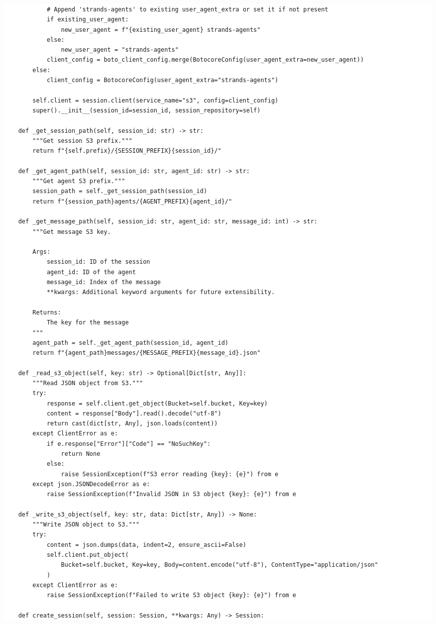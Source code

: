````
            # Append 'strands-agents' to existing user_agent_extra or set it if not present
            if existing_user_agent:
                new_user_agent = f"{existing_user_agent} strands-agents"
            else:
                new_user_agent = "strands-agents"
            client_config = boto_client_config.merge(BotocoreConfig(user_agent_extra=new_user_agent))
        else:
            client_config = BotocoreConfig(user_agent_extra="strands-agents")

        self.client = session.client(service_name="s3", config=client_config)
        super().__init__(session_id=session_id, session_repository=self)

    def _get_session_path(self, session_id: str) -> str:
        """Get session S3 prefix."""
        return f"{self.prefix}/{SESSION_PREFIX}{session_id}/"

    def _get_agent_path(self, session_id: str, agent_id: str) -> str:
        """Get agent S3 prefix."""
        session_path = self._get_session_path(session_id)
        return f"{session_path}agents/{AGENT_PREFIX}{agent_id}/"

    def _get_message_path(self, session_id: str, agent_id: str, message_id: int) -> str:
        """Get message S3 key.

        Args:
            session_id: ID of the session
            agent_id: ID of the agent
            message_id: Index of the message
            **kwargs: Additional keyword arguments for future extensibility.

        Returns:
            The key for the message
        """
        agent_path = self._get_agent_path(session_id, agent_id)
        return f"{agent_path}messages/{MESSAGE_PREFIX}{message_id}.json"

    def _read_s3_object(self, key: str) -> Optional[Dict[str, Any]]:
        """Read JSON object from S3."""
        try:
            response = self.client.get_object(Bucket=self.bucket, Key=key)
            content = response["Body"].read().decode("utf-8")
            return cast(dict[str, Any], json.loads(content))
        except ClientError as e:
            if e.response["Error"]["Code"] == "NoSuchKey":
                return None
            else:
                raise SessionException(f"S3 error reading {key}: {e}") from e
        except json.JSONDecodeError as e:
            raise SessionException(f"Invalid JSON in S3 object {key}: {e}") from e

    def _write_s3_object(self, key: str, data: Dict[str, Any]) -> None:
        """Write JSON object to S3."""
        try:
            content = json.dumps(data, indent=2, ensure_ascii=False)
            self.client.put_object(
                Bucket=self.bucket, Key=key, Body=content.encode("utf-8"), ContentType="application/json"
            )
        except ClientError as e:
            raise SessionException(f"Failed to write S3 object {key}: {e}") from e

    def create_session(self, session: Session, **kwargs: Any) -> Session:
````